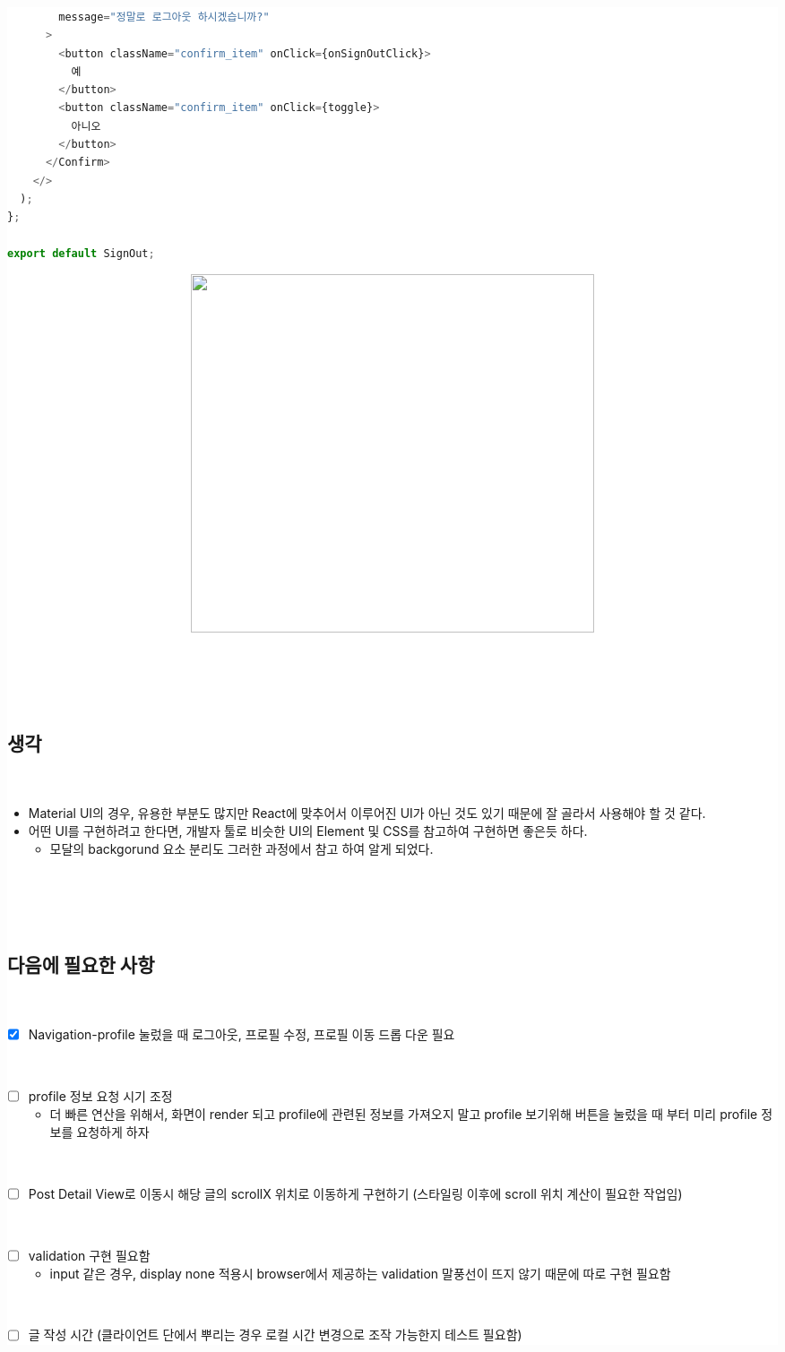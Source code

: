 ```js
        message="정말로 로그아웃 하시겠습니까?"
      >
        <button className="confirm_item" onClick={onSignOutClick}>
          예
        </button>
        <button className="confirm_item" onClick={toggle}>
          아니오
        </button>
      </Confirm>
    </>
  );
};

export default SignOut;
```

<p align="center">
<img src="../assets/img/confirm_modal.gif" width="450px" height="400px">
</p>

<br/>
<br/>
<br/>

## 생각

<br/>

- Material UI의 경우, 유용한 부분도 많지만 React에 맞추어서 이루어진 UI가 아닌 것도 있기 때문에 잘 골라서 사용해야 할 것 같다.
- 어떤 UI를 구현하려고 한다면, 개발자 툴로 비슷한 UI의 Element 및 CSS를 참고하여 구현하면 좋은듯 하다.
  - 모달의 backgorund 요소 분리도 그러한 과정에서 참고 하여 알게 되었다.

<br/>
<br/>
<br/>

## 다음에 필요한 사항

<br/>

- [x] Navigation-profile 눌렀을 때 로그아웃, 프로필 수정, 프로필 이동 드롭 다운 필요

<br/>

- [ ] profile 정보 요청 시기 조정
  - 더 빠른 연산을 위해서, 화면이 render 되고 profile에 관련된 정보를 가져오지 말고 profile 보기위해 버튼을 눌렀을 때 부터 미리 profile 정보를 요청하게 하자

<br/>

- [ ] Post Detail View로 이동시 해당 글의 scrollX 위치로 이동하게 구현하기 (스타일링 이후에 scroll 위치 계산이 필요한 작업임)

<br/>

- [ ] validation 구현 필요함
  - input 같은 경우, display none 적용시 browser에서 제공하는 validation 말풍선이 뜨지 않기 때문에 따로 구현 필요함

<br/>

- [ ] 글 작성 시간 (클라이언트 단에서 뿌리는 경우 로컬 시간 변경으로 조작 가능한지 테스트 필요함)
